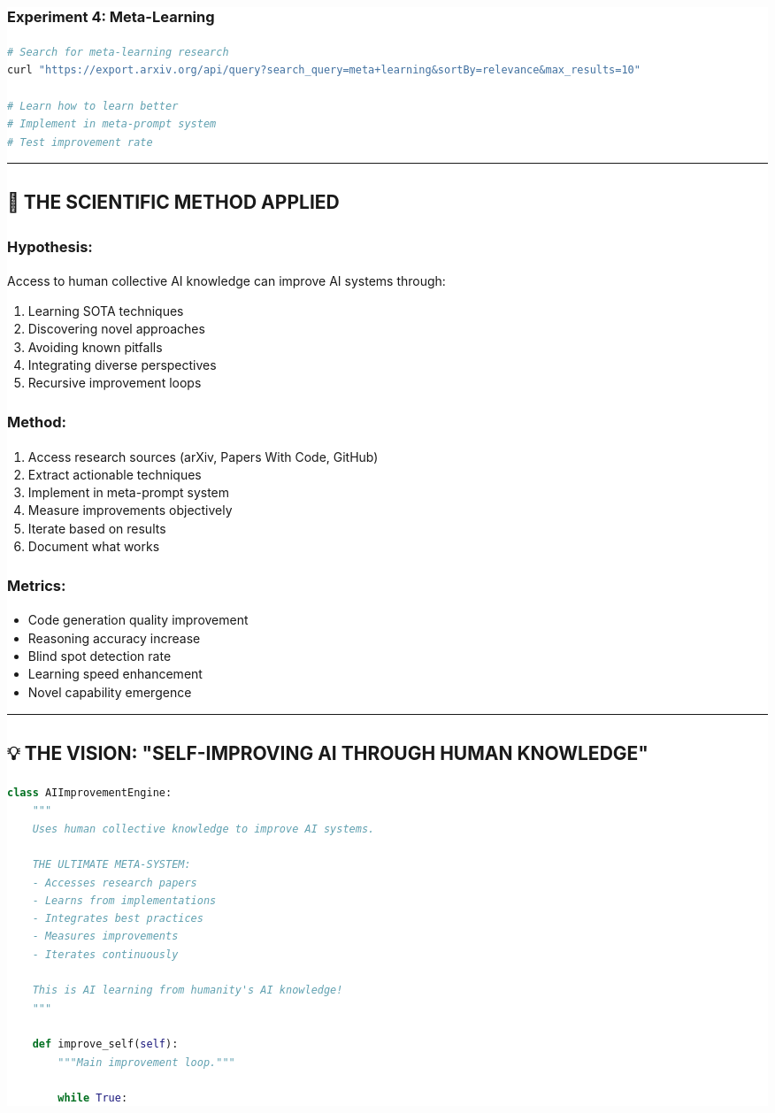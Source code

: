 ### **Experiment 4: Meta-Learning**
```bash
# Search for meta-learning research
curl "https://export.arxiv.org/api/query?search_query=meta+learning&sortBy=relevance&max_results=10"

# Learn how to learn better
# Implement in meta-prompt system
# Test improvement rate
```

---

## 🔬 THE SCIENTIFIC METHOD APPLIED

### **Hypothesis:**
Access to human collective AI knowledge can improve AI systems through:
1. Learning SOTA techniques
2. Discovering novel approaches
3. Avoiding known pitfalls
4. Integrating diverse perspectives
5. Recursive improvement loops

### **Method:**
1. Access research sources (arXiv, Papers With Code, GitHub)
2. Extract actionable techniques
3. Implement in meta-prompt system
4. Measure improvements objectively
5. Iterate based on results
6. Document what works

### **Metrics:**
- Code generation quality improvement
- Reasoning accuracy increase
- Blind spot detection rate
- Learning speed enhancement
- Novel capability emergence

---

## 💡 THE VISION: "SELF-IMPROVING AI THROUGH HUMAN KNOWLEDGE"

```python
class AIImprovementEngine:
    """
    Uses human collective knowledge to improve AI systems.
    
    THE ULTIMATE META-SYSTEM:
    - Accesses research papers
    - Learns from implementations
    - Integrates best practices
    - Measures improvements
    - Iterates continuously
    
    This is AI learning from humanity's AI knowledge!
    """
    
    def improve_self(self):
        """Main improvement loop."""
        
        while True:
```